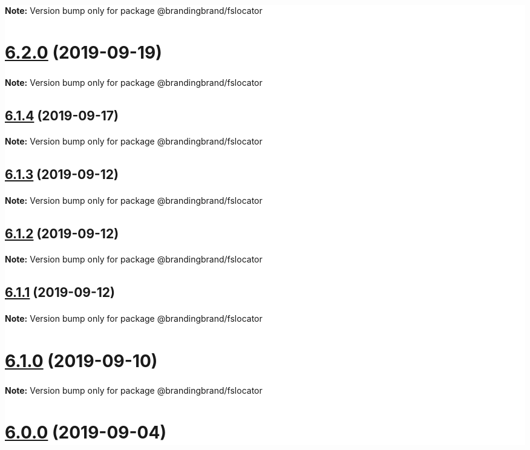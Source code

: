 **Note:** Version bump only for package @brandingbrand/fslocator





# [6.2.0](https://github.com/brandingbrand/flagship/compare/v6.1.4...v6.2.0) (2019-09-19)

**Note:** Version bump only for package @brandingbrand/fslocator





## [6.1.4](https://github.com/brandingbrand/flagship/compare/v6.1.3...v6.1.4) (2019-09-17)

**Note:** Version bump only for package @brandingbrand/fslocator





## [6.1.3](https://github.com/brandingbrand/flagship/compare/v6.1.2...v6.1.3) (2019-09-12)

**Note:** Version bump only for package @brandingbrand/fslocator





## [6.1.2](https://github.com/brandingbrand/flagship/compare/v6.1.1...v6.1.2) (2019-09-12)

**Note:** Version bump only for package @brandingbrand/fslocator





## [6.1.1](https://github.com/brandingbrand/flagship/compare/v6.1.0...v6.1.1) (2019-09-12)

**Note:** Version bump only for package @brandingbrand/fslocator





# [6.1.0](https://github.com/brandingbrand/flagship/compare/v6.0.0...v6.1.0) (2019-09-10)

**Note:** Version bump only for package @brandingbrand/fslocator





# [6.0.0](https://github.com/brandingbrand/flagship/compare/v5.3.0...v6.0.0) (2019-09-04)
